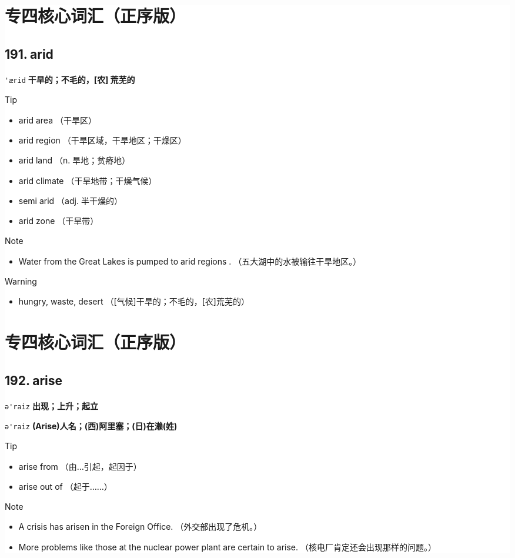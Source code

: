 # 专四核心词汇（正序版）

## 191. arid

`'ærid`  **干旱的；不毛的，[农] 荒芜的**

> [!TIP]
>
> - arid area （干旱区）
>
> - arid region （干旱区域，干旱地区；干燥区）
>
> - arid land （n. 旱地；贫瘠地）
>
> - arid climate （干旱地带；干燥气候）
>
> - semi arid （adj. 半干燥的）
>
> - arid zone （干旱带）
>

> [!NOTE]
>
> - Water from the Great Lakes is pumped to arid regions . （五大湖中的水被输往干旱地区。）
>

> [!WARNING]
>
> - hungry, waste, desert （[气候]干旱的；不毛的，[农]荒芜的）
>

# 专四核心词汇（正序版）

## 192. arise

`ə'raiz`  **出现；上升；起立**

`ə'raiz`  **(Arise)人名；(西)阿里塞；(日)在濑(姓)**

> [!TIP]
>
> - arise from （由…引起，起因于）
>
> - arise out of （起于……）
>

> [!NOTE]
>
> - A crisis has arisen in the Foreign Office. （外交部出现了危机。）
>
> - More problems like those at the nuclear power plant are certain to arise. （核电厂肯定还会出现那样的问题。）
>
